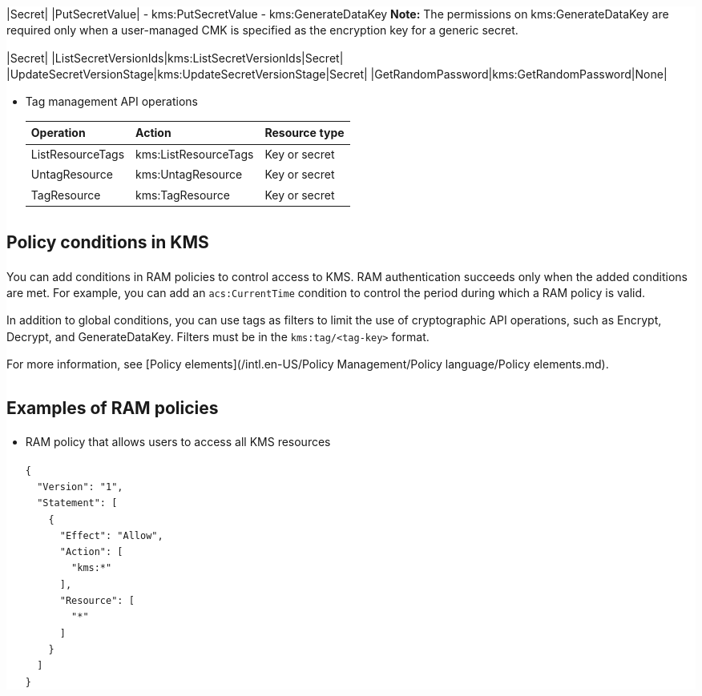 |Secret|
    |PutSecretValue|    -   kms:PutSecretValue
    -   kms:GenerateDataKey
**Note:** The permissions on kms:GenerateDataKey are required only when a user-managed CMK is specified as the encryption key for a generic secret.

|Secret|
    |ListSecretVersionIds|kms:ListSecretVersionIds|Secret|
    |UpdateSecretVersionStage|kms:UpdateSecretVersionStage|Secret|
    |GetRandomPassword|kms:GetRandomPassword|None|

-   Tag management API operations

    |Operation|Action|Resource type|
    |---------|------|-------------|
    |ListResourceTags|kms:ListResourceTags|Key or secret|
    |UntagResource|kms:UntagResource|Key or secret|
    |TagResource|kms:TagResource|Key or secret|


## Policy conditions in KMS

You can add conditions in RAM policies to control access to KMS. RAM authentication succeeds only when the added conditions are met. For example, you can add an `acs:CurrentTime` condition to control the period during which a RAM policy is valid.

In addition to global conditions, you can use tags as filters to limit the use of cryptographic API operations, such as Encrypt, Decrypt, and GenerateDataKey. Filters must be in the `kms:tag/<tag-key>` format.

For more information, see [Policy elements](/intl.en-US/Policy Management/Policy language/Policy elements.md).

## Examples of RAM policies

-   RAM policy that allows users to access all KMS resources

    ```
    {
      "Version": "1",
      "Statement": [
        {
          "Effect": "Allow",
          "Action": [
            "kms:*"
          ],
          "Resource": [
            "*"
          ]
        }
      ]
    }               
    ```
